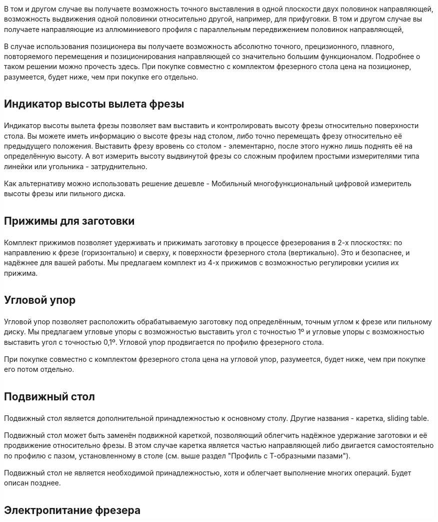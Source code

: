 В том и другом случае вы получаете возможность точного выставления в одной плоскости двух половинок направляющей, возможность выдвижения одной половинки относительно другой, например, для прифуговки. В том и другом случае вы получаете направляющие из аллюминиевого профиля с параллельным передвижением половинок направляющей,

В случае использования позиционера вы получаете возможность абсолютно точного, прецизионного, плавного, повторяемого перемещения и позиционирования направляющей со значительно большим функционалом. Подробнее о таком решении можно прочесть здесь. При покупке совместно с комплектом фрезерного стола цена на позиционер, разумеется, будет ниже, чем при покупке его отдельно.

## Индикатор высоты вылета фрезы

Индикатор высоты вылета фрезы позволяет вам выставить и контролировать высоту фрезы  относительно поверхности стола. Вы можете иметь информацию о высоте фрезы над столом, либо точно перемещать фрезу относительно её предыдущего положения. Выставить фрезу вровень со столом - элементарно, после этого нужно лишь поднять её на определённую высоту. А вот измерить высоту выдвинутой фрезы со сложным профилем простыми измерителями типа линейки или угольника - затруднительно. 

Как альтернативу можно использовать решение дешевле - Мобильный многофункциональный цифровой измеритель высоты фрезы или пильного диска.

## Прижимы для заготовки 

Комплект прижимов позволяет удерживать и прижимать заготовку в процессе фрезерования в 2-х плоскостях: по направлению к фрезе (горизонтально) и сверху, к поверхности фрезерного стола (вертикально). Это и безопаснее, и надёжнее для вашей работы. Мы предлагаем комплект из 4-х прижимов с возможностью регулировки усилия их прижима.

## Угловой упор

Угловой упор позволяет расположить обрабатываемую заготовку под определённым, точным углом к фрезе или пильному диску. Мы предлагаем угловые упоры с возможностью выставить угол с точностью 1º и угловые упоры с возможностью выставить угол с точностью 0,1º. Угловой упор продвигается по профилю фрезерного стола.

При покупке совместно с комплектом фрезерного стола цена на угловой упор, разумеется, будет ниже, чем при покупке его потом отдельно.

## Подвижный стол 

Подвижный стол является дополнительной принадлежностью к основному столу. Другие названия - каретка, sliding table.

Подвижный стол может быть заменён подвижной кареткой, позволяющий облегчить надёжное удержание заготовки и её продвижение относительно фрезы. В этом случае каретка является частью направляющей либо двигается самостоятельно по профилю с пазом, установленному в столе (см. выше раздел "Профиль с Т-образными пазами"). 

Подвижный стол не является необходимой принадлежностью, хотя и облегчает выполнение многих операций. Будет описан позднее.

## Электропитание фрезера

